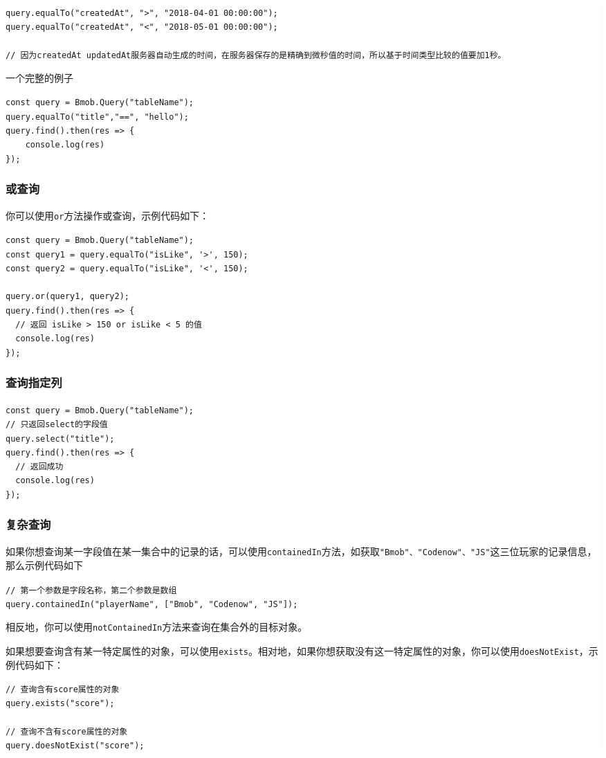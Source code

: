 ```
query.equalTo("createdAt", ">", "2018-04-01 00:00:00");
query.equalTo("createdAt", "<", "2018-05-01 00:00:00");

// 因为createdAt updatedAt服务器自动生成的时间，在服务器保存的是精确到微秒值的时间，所以基于时间类型比较的值要加1秒。

```

一个完整的例子
```
const query = Bmob.Query("tableName");
query.equalTo("title","==", "hello");
query.find().then(res => {
    console.log(res)
});
```

### **或查询**

你可以使用`or`方法操作或查询，示例代码如下：

```
const query = Bmob.Query("tableName");
const query1 = query.equalTo("isLike", '>', 150);
const query2 = query.equalTo("isLike", '<', 150);

query.or(query1, query2);
query.find().then(res => {
  // 返回 isLike > 150 or isLike < 5 的值
  console.log(res)
});
```

### **查询指定列**

```
const query = Bmob.Query("tableName");
// 只返回select的字段值
query.select("title");
query.find().then(res => {
  // 返回成功
  console.log(res)
});
```

### **复杂查询**

如果你想查询某一字段值在某一集合中的记录的话，可以使用`containedIn`方法，如获取`"Bmob"、"Codenow"、"JS"`这三位玩家的记录信息，那么示例代码如下
```
// 第一个参数是字段名称，第二个参数是数组
query.containedIn("playerName", ["Bmob", "Codenow", "JS"]);
```
相反地，你可以使用`notContainedIn`方法来查询在集合外的目标对象。

如果想要查询含有某一特定属性的对象，可以使用`exists`。相对地，如果你想获取没有这一特定属性的对象，你可以使用`doesNotExist`，示例代码如下：
```
// 查询含有score属性的对象
query.exists("score");

// 查询不含有score属性的对象
query.doesNotExist("score");
```

